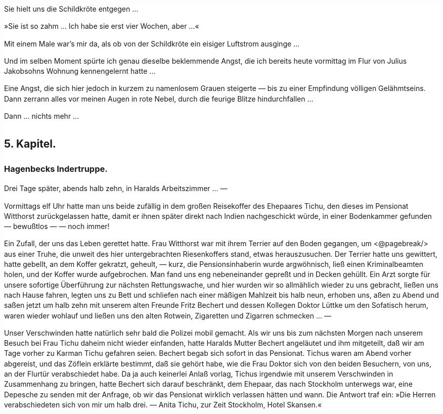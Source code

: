 Sie hielt uns die Schildkröte entgegen …

»Sie ist so zahm … Ich habe sie erst vier Wochen,
aber …«

Mit einem Male war’s mir da, als ob von der
Schildkröte ein eisiger Luftstrom ausginge …

Und im selben Moment spürte ich genau dieselbe beklemmende
Angst, die ich bereits heute vormittag im Flur
von Julius Jakobsohns Wohnung kennengelernt hatte …

Eine Angst, die sich hier jedoch in kurzem zu namenlosem
Grauen steigerte — bis zu einer Empfindung völligen
Gelähmtseins. Dann zerrann alles vor meinen Augen in
rote Nebel, durch die feurige Blitze hindurchfallen …

Dann … nichts mehr …

<h2>5. Kapitel.</h2>
<h3>Hagenbecks Indertruppe.</h3>

Drei Tage später, abends halb zehn, in Haralds Arbeitszimmer
… —

Vormittags elf Uhr hatte man uns beide zufällig in dem
großen Reisekoffer des Ehepaares Tichu, den dieses im Pensionat
Witthorst zurückgelassen hatte, damit er ihnen später
direkt nach Indien nachgeschickt würde, in einer Bodenkammer
gefunden — bewußtlos — — noch immer!

Ein Zufall, der uns das Leben gerettet hatte. Frau
Witthorst war mit ihrem Terrier auf den Boden gegangen, um
<@pagebreak/>
aus einer Truhe, die unweit des hier untergebrachten Riesenkoffers
stand, etwas herauszusuchen. Der Terrier hatte uns
gewittert, hatte gebellt, an dem Koffer gekratzt, geheult, —
kurz, die Pensionsinhaberin wurde argwöhnisch, ließ einen
Kriminalbeamten holen, und der Koffer wurde aufgebrochen.
Man fand uns eng nebeneinander gepreßt und in Decken
gehüllt. Ein Arzt sorgte für unsere sofortige Überführung
zur nächsten Rettungswache, und hier wurden wir so allmählich
wieder zu uns gebracht, ließen uns nach Hause
fahren, legten uns zu Bett und schliefen nach einer mäßigen
Mahlzeit bis halb neun, erhoben uns, aßen zu Abend und
saßen jetzt um halb zehn mit unserem alten Freunde Fritz
Bechert und dessen Kollegen Doktor Lüttke um den Sofatisch
herum, waren wieder wohlauf und ließen uns den alten Rotwein,
Zigaretten und Zigarren schmecken … —

Unser Verschwinden hatte natürlich sehr bald die Polizei
mobil gemacht. Als wir uns bis zum nächsten Morgen nach
unserem Besuch bei Frau Tichu daheim nicht wieder einfanden,
hatte Haralds Mutter Bechert angeläutet und ihm
mitgeteilt, daß wir am Tage vorher zu Karman Tichu gefahren
seien. Bechert begab sich sofort in das Pensionat.
Tichus waren am Abend vorher abgereist, und das Zöflein
erklärte bestimmt, daß sie gehört habe, wie die Frau Doktor
sich von den beiden Besuchern, von uns, an der Flurtür
verabschiedet habe. Da ja auch keinerlei Anlaß vorlag, Tichus
irgendwie mit unserem Verschwinden in Zusammenhang zu
bringen, hatte Bechert sich darauf beschränkt, dem Ehepaar,
das nach Stockholm unterwegs war, eine Depesche zu senden
mit der Anfrage, ob wir das Pensionat wirklich verlassen
hätten und wann. Die Antwort traf ein: »Die Herren
verabschiedeten sich von mir um halb drei. — Anita Tichu,
zur Zeit Stockholm, Hotel Skansen.«
